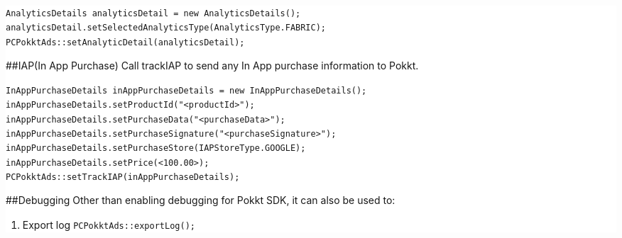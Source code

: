 ~~~
AnalyticsDetails analyticsDetail = new AnalyticsDetails();
analyticsDetail.setSelectedAnalyticsType(AnalyticsType.FABRIC);
PCPokktAds::setAnalyticDetail(analyticsDetail);
~~~

##IAP(In App Purchase)
Call trackIAP to send any In App purchase information to Pokkt.

~~~
InAppPurchaseDetails inAppPurchaseDetails = new InAppPurchaseDetails();
inAppPurchaseDetails.setProductId("<productId>");
inAppPurchaseDetails.setPurchaseData("<purchaseData>");
inAppPurchaseDetails.setPurchaseSignature("<purchaseSignature>");
inAppPurchaseDetails.setPurchaseStore(IAPStoreType.GOOGLE);
inAppPurchaseDetails.setPrice(<100.00>);
PCPokktAds::setTrackIAP(inAppPurchaseDetails);
~~~


##Debugging
Other than enabling debugging for Pokkt SDK, it can also be used to:<br>
1. Export log
`PCPokktAds::exportLog();`
